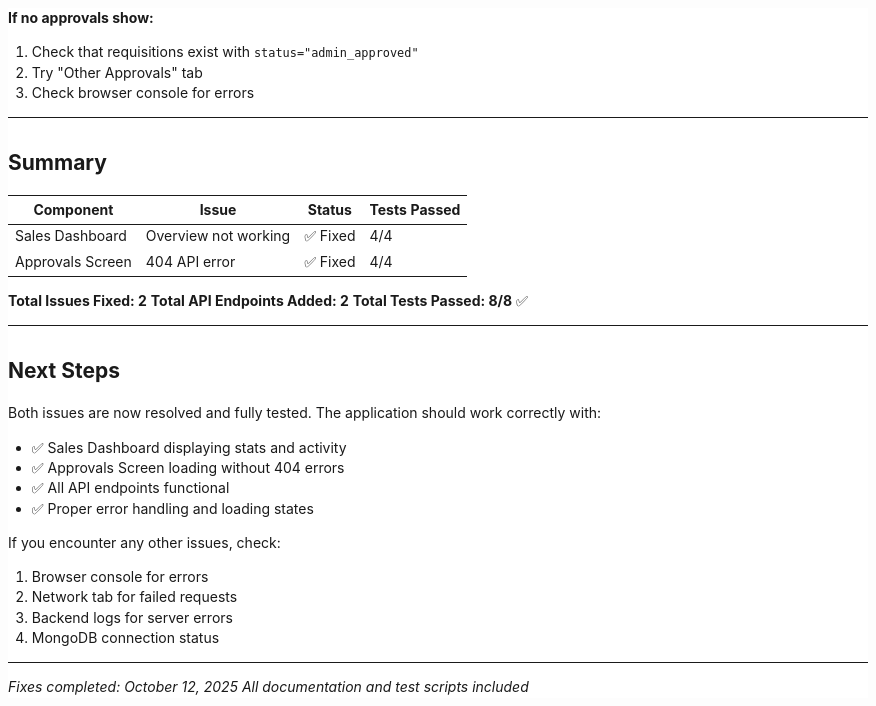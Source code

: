 **If no approvals show:**
1. Check that requisitions exist with `status="admin_approved"`
2. Try "Other Approvals" tab
3. Check browser console for errors

---

## Summary

| Component | Issue | Status | Tests Passed |
|-----------|-------|--------|--------------|
| Sales Dashboard | Overview not working | ✅ Fixed | 4/4 |
| Approvals Screen | 404 API error | ✅ Fixed | 4/4 |

**Total Issues Fixed: 2**
**Total API Endpoints Added: 2**
**Total Tests Passed: 8/8** ✅

---

## Next Steps

Both issues are now resolved and fully tested. The application should work correctly with:
- ✅ Sales Dashboard displaying stats and activity
- ✅ Approvals Screen loading without 404 errors
- ✅ All API endpoints functional
- ✅ Proper error handling and loading states

If you encounter any other issues, check:
1. Browser console for errors
2. Network tab for failed requests
3. Backend logs for server errors
4. MongoDB connection status

---

*Fixes completed: October 12, 2025*
*All documentation and test scripts included*

